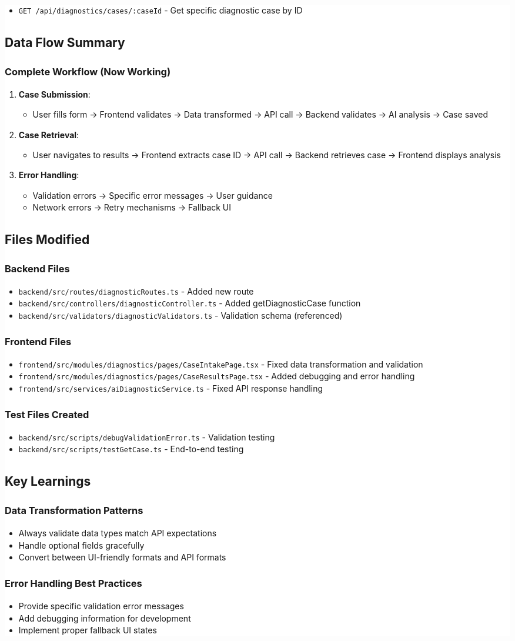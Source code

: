 - `GET /api/diagnostics/cases/:caseId` - Get specific diagnostic case by ID

## Data Flow Summary

### Complete Workflow (Now Working)

1. **Case Submission**:

   - User fills form → Frontend validates → Data transformed → API call → Backend validates → AI analysis → Case saved

2. **Case Retrieval**:

   - User navigates to results → Frontend extracts case ID → API call → Backend retrieves case → Frontend displays analysis

3. **Error Handling**:
   - Validation errors → Specific error messages → User guidance
   - Network errors → Retry mechanisms → Fallback UI

## Files Modified

### Backend Files

- `backend/src/routes/diagnosticRoutes.ts` - Added new route
- `backend/src/controllers/diagnosticController.ts` - Added getDiagnosticCase function
- `backend/src/validators/diagnosticValidators.ts` - Validation schema (referenced)

### Frontend Files

- `frontend/src/modules/diagnostics/pages/CaseIntakePage.tsx` - Fixed data transformation and validation
- `frontend/src/modules/diagnostics/pages/CaseResultsPage.tsx` - Added debugging and error handling
- `frontend/src/services/aiDiagnosticService.ts` - Fixed API response handling

### Test Files Created

- `backend/src/scripts/debugValidationError.ts` - Validation testing
- `backend/src/scripts/testGetCase.ts` - End-to-end testing

## Key Learnings

### Data Transformation Patterns

- Always validate data types match API expectations
- Handle optional fields gracefully
- Convert between UI-friendly formats and API formats

### Error Handling Best Practices

- Provide specific validation error messages
- Add debugging information for development
- Implement proper fallback UI states
